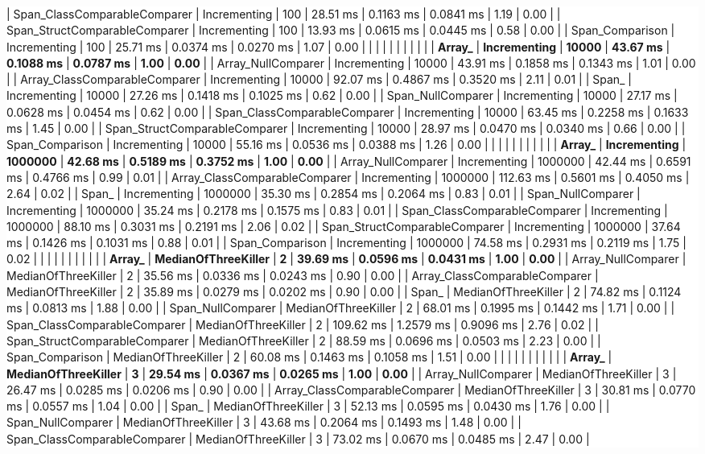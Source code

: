 |  Span_ClassComparableComparer |         Incrementing |     100 |  28.51 ms | 0.1163 ms | 0.0841 ms |   1.19 |     0.00 |
| Span_StructComparableComparer |         Incrementing |     100 |  13.93 ms | 0.0615 ms | 0.0445 ms |   0.58 |     0.00 |
|               Span_Comparison |         Incrementing |     100 |  25.71 ms | 0.0374 ms | 0.0270 ms |   1.07 |     0.00 |
|                               |                      |         |           |           |           |        |          |
|                        **Array_** |         **Incrementing** |   **10000** |  **43.67 ms** | **0.1088 ms** | **0.0787 ms** |   **1.00** |     **0.00** |
|            Array_NullComparer |         Incrementing |   10000 |  43.91 ms | 0.1858 ms | 0.1343 ms |   1.01 |     0.00 |
| Array_ClassComparableComparer |         Incrementing |   10000 |  92.07 ms | 0.4867 ms | 0.3520 ms |   2.11 |     0.01 |
|                         Span_ |         Incrementing |   10000 |  27.26 ms | 0.1418 ms | 0.1025 ms |   0.62 |     0.00 |
|             Span_NullComparer |         Incrementing |   10000 |  27.17 ms | 0.0628 ms | 0.0454 ms |   0.62 |     0.00 |
|  Span_ClassComparableComparer |         Incrementing |   10000 |  63.45 ms | 0.2258 ms | 0.1633 ms |   1.45 |     0.00 |
| Span_StructComparableComparer |         Incrementing |   10000 |  28.97 ms | 0.0470 ms | 0.0340 ms |   0.66 |     0.00 |
|               Span_Comparison |         Incrementing |   10000 |  55.16 ms | 0.0536 ms | 0.0388 ms |   1.26 |     0.00 |
|                               |                      |         |           |           |           |        |          |
|                        **Array_** |         **Incrementing** | **1000000** |  **42.68 ms** | **0.5189 ms** | **0.3752 ms** |   **1.00** |     **0.00** |
|            Array_NullComparer |         Incrementing | 1000000 |  42.44 ms | 0.6591 ms | 0.4766 ms |   0.99 |     0.01 |
| Array_ClassComparableComparer |         Incrementing | 1000000 | 112.63 ms | 0.5601 ms | 0.4050 ms |   2.64 |     0.02 |
|                         Span_ |         Incrementing | 1000000 |  35.30 ms | 0.2854 ms | 0.2064 ms |   0.83 |     0.01 |
|             Span_NullComparer |         Incrementing | 1000000 |  35.24 ms | 0.2178 ms | 0.1575 ms |   0.83 |     0.01 |
|  Span_ClassComparableComparer |         Incrementing | 1000000 |  88.10 ms | 0.3031 ms | 0.2191 ms |   2.06 |     0.02 |
| Span_StructComparableComparer |         Incrementing | 1000000 |  37.64 ms | 0.1426 ms | 0.1031 ms |   0.88 |     0.01 |
|               Span_Comparison |         Incrementing | 1000000 |  74.58 ms | 0.2931 ms | 0.2119 ms |   1.75 |     0.02 |
|                               |                      |         |           |           |           |        |          |
|                        **Array_** |  **MedianOfThreeKiller** |       **2** |  **39.69 ms** | **0.0596 ms** | **0.0431 ms** |   **1.00** |     **0.00** |
|            Array_NullComparer |  MedianOfThreeKiller |       2 |  35.56 ms | 0.0336 ms | 0.0243 ms |   0.90 |     0.00 |
| Array_ClassComparableComparer |  MedianOfThreeKiller |       2 |  35.89 ms | 0.0279 ms | 0.0202 ms |   0.90 |     0.00 |
|                         Span_ |  MedianOfThreeKiller |       2 |  74.82 ms | 0.1124 ms | 0.0813 ms |   1.88 |     0.00 |
|             Span_NullComparer |  MedianOfThreeKiller |       2 |  68.01 ms | 0.1995 ms | 0.1442 ms |   1.71 |     0.00 |
|  Span_ClassComparableComparer |  MedianOfThreeKiller |       2 | 109.62 ms | 1.2579 ms | 0.9096 ms |   2.76 |     0.02 |
| Span_StructComparableComparer |  MedianOfThreeKiller |       2 |  88.59 ms | 0.0696 ms | 0.0503 ms |   2.23 |     0.00 |
|               Span_Comparison |  MedianOfThreeKiller |       2 |  60.08 ms | 0.1463 ms | 0.1058 ms |   1.51 |     0.00 |
|                               |                      |         |           |           |           |        |          |
|                        **Array_** |  **MedianOfThreeKiller** |       **3** |  **29.54 ms** | **0.0367 ms** | **0.0265 ms** |   **1.00** |     **0.00** |
|            Array_NullComparer |  MedianOfThreeKiller |       3 |  26.47 ms | 0.0285 ms | 0.0206 ms |   0.90 |     0.00 |
| Array_ClassComparableComparer |  MedianOfThreeKiller |       3 |  30.81 ms | 0.0770 ms | 0.0557 ms |   1.04 |     0.00 |
|                         Span_ |  MedianOfThreeKiller |       3 |  52.13 ms | 0.0595 ms | 0.0430 ms |   1.76 |     0.00 |
|             Span_NullComparer |  MedianOfThreeKiller |       3 |  43.68 ms | 0.2064 ms | 0.1493 ms |   1.48 |     0.00 |
|  Span_ClassComparableComparer |  MedianOfThreeKiller |       3 |  73.02 ms | 0.0670 ms | 0.0485 ms |   2.47 |     0.00 |